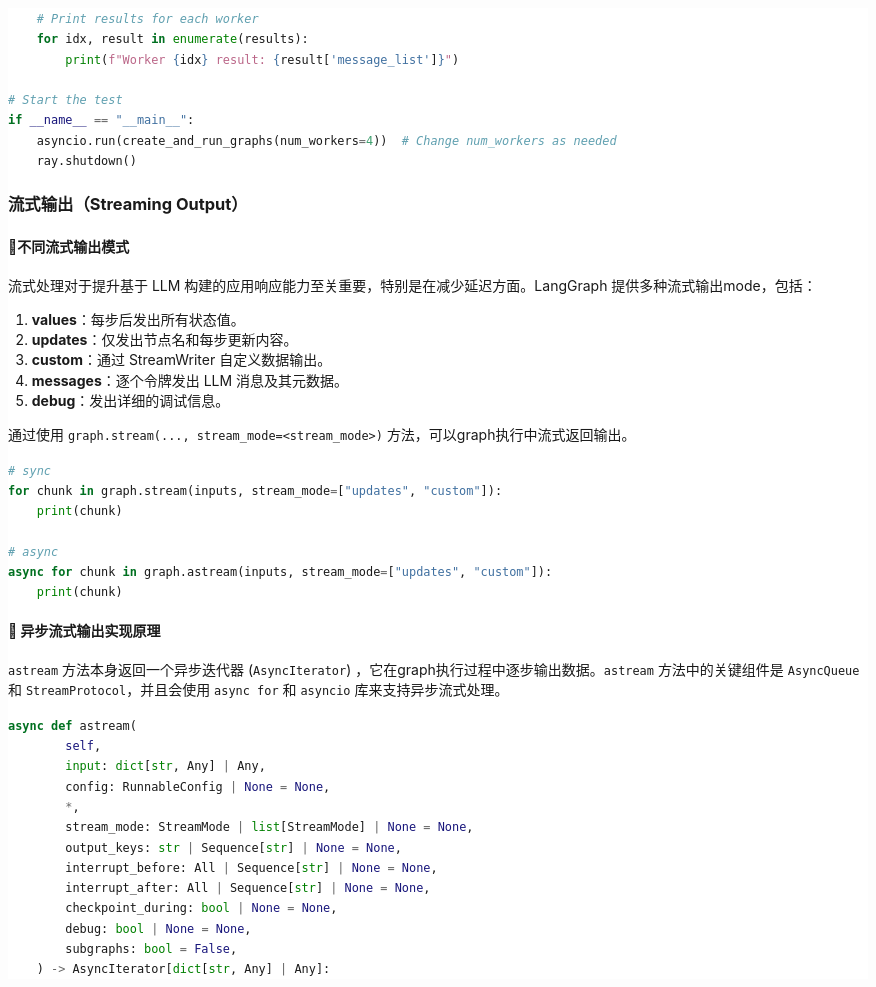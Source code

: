 ```python
    # Print results for each worker
    for idx, result in enumerate(results):
        print(f"Worker {idx} result: {result['message_list']}")

# Start the test
if __name__ == "__main__":
    asyncio.run(create_and_run_graphs(num_workers=4))  # Change num_workers as needed
    ray.shutdown()


```

### **流式输出（Streaming Output）**
#### 📌不同流式输出模式
流式处理对于提升基于 LLM 构建的应用响应能力至关重要，特别是在减少延迟方面。LangGraph 提供多种流式输出mode，包括：

1. **values**：每步后发出所有状态值。
2. **updates**：仅发出节点名和每步更新内容。
3. **custom**：通过 StreamWriter 自定义数据输出。
4. **messages**：逐个令牌发出 LLM 消息及其元数据。
5. **debug**：发出详细的调试信息。

通过使用 `graph.stream(..., stream_mode=<stream_mode>)` 方法，可以graph执行中流式返回输出。

```python
# sync
for chunk in graph.stream(inputs, stream_mode=["updates", "custom"]):
    print(chunk)
    
# async
async for chunk in graph.astream(inputs, stream_mode=["updates", "custom"]):
    print(chunk)
```

#### 📌 异步流式输出实现原理
`astream` 方法本身返回一个异步迭代器 (`AsyncIterator`)  ，它在graph执行过程中逐步输出数据。`astream` 方法中的关键组件是 `AsyncQueue` 和 `StreamProtocol`，并且会使用 `async for` 和 `asyncio` 库来支持异步流式处理。   

```python
async def astream(
        self,
        input: dict[str, Any] | Any,
        config: RunnableConfig | None = None,
        *,
        stream_mode: StreamMode | list[StreamMode] | None = None,
        output_keys: str | Sequence[str] | None = None,
        interrupt_before: All | Sequence[str] | None = None,
        interrupt_after: All | Sequence[str] | None = None,
        checkpoint_during: bool | None = None,
        debug: bool | None = None,
        subgraphs: bool = False,
    ) -> AsyncIterator[dict[str, Any] | Any]:
```
